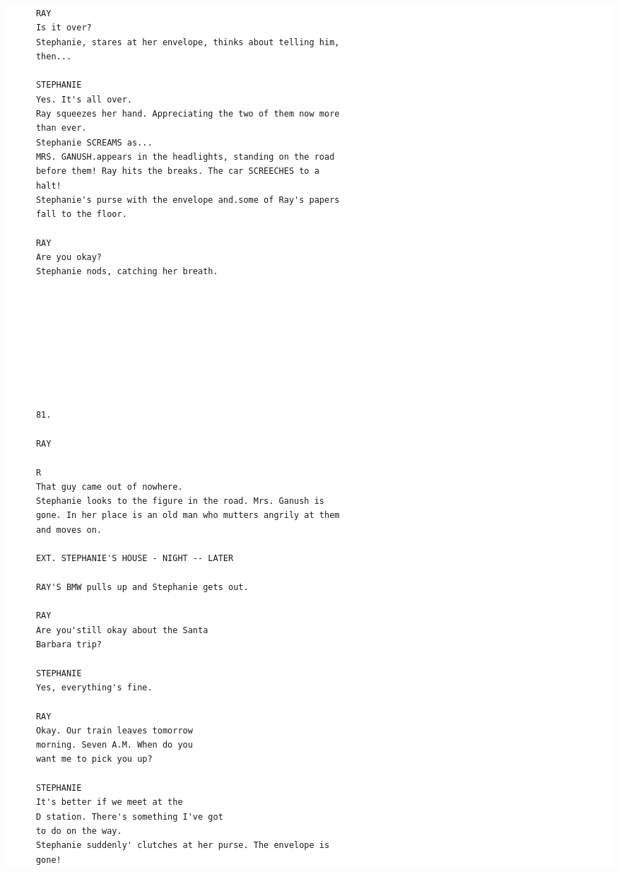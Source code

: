           RAY
          Is it over?
          Stephanie, stares at her envelope, thinks about telling him,
          then...

          STEPHANIE
          Yes. It's all over.
          Ray squeezes her hand. Appreciating the two of them now more
          than ever.
          Stephanie SCREAMS as...
          MRS. GANUSH.appears in the headlights, standing on the road
          before them! Ray hits the breaks. The car SCREECHES to a
          halt!
          Stephanie's purse with the envelope and.some of Ray's papers
          fall to the floor.

          RAY
          Are you okay?
          Stephanie nods, catching her breath.

          

          

          

          

          81.

          RAY

          R
          That guy came out of nowhere.
          Stephanie looks to the figure in the road. Mrs. Ganush is
          gone. In her place is an old man who mutters angrily at them
          and moves on.

          EXT. STEPHANIE'S HOUSE - NIGHT -- LATER

          RAY'S BMW pulls up and Stephanie gets out.

          RAY
          Are you'still okay about the Santa
          Barbara trip?

          STEPHANIE
          Yes, everything's fine.

          RAY
          Okay. Our train leaves tomorrow
          morning. Seven A.M. When do you
          want me to pick you up?

          STEPHANIE
          It's better if we meet at the
          D station. There's something I've got
          to do on the way.
          Stephanie suddenly' clutches at her purse. The envelope is
          gone!

